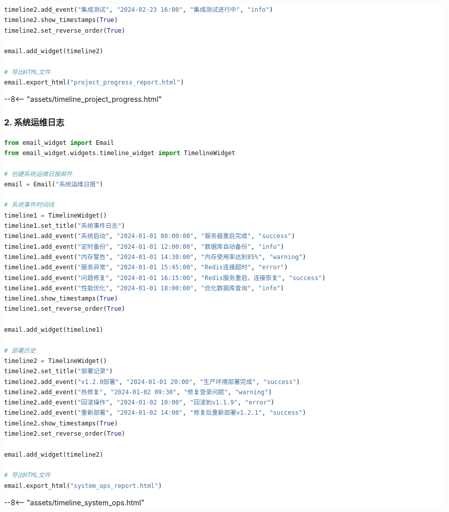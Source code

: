 ```python
timeline2.add_event("集成测试", "2024-02-23 16:00", "集成测试进行中", "info")
timeline2.show_timestamps(True)
timeline2.set_reverse_order(True)

email.add_widget(timeline2)

# 导出HTML文件
email.export_html("project_progress_report.html")
```

--8<-- "assets/timeline_project_progress.html"

### 2. 系统运维日志

```python
from email_widget import Email
from email_widget.widgets.timeline_widget import TimelineWidget

# 创建系统运维日报邮件
email = Email("系统运维日报")

# 系统事件时间线
timeline1 = TimelineWidget()
timeline1.set_title("系统事件日志")
timeline1.add_event("系统启动", "2024-01-01 08:00:00", "服务器重启完成", "success")
timeline1.add_event("定时备份", "2024-01-01 12:00:00", "数据库自动备份", "info")
timeline1.add_event("内存警告", "2024-01-01 14:30:00", "内存使用率达到85%", "warning")
timeline1.add_event("服务异常", "2024-01-01 15:45:00", "Redis连接超时", "error")
timeline1.add_event("问题修复", "2024-01-01 16:15:00", "Redis服务重启，连接恢复", "success")
timeline1.add_event("性能优化", "2024-01-01 18:00:00", "优化数据库查询", "info")
timeline1.show_timestamps(True)
timeline1.set_reverse_order(True)

email.add_widget(timeline1)

# 部署历史
timeline2 = TimelineWidget()
timeline2.set_title("部署记录")
timeline2.add_event("v1.2.0部署", "2024-01-01 20:00", "生产环境部署完成", "success")
timeline2.add_event("热修复", "2024-01-02 09:30", "修复登录问题", "warning")
timeline2.add_event("回滚操作", "2024-01-02 10:00", "回滚到v1.1.9", "error")
timeline2.add_event("重新部署", "2024-01-02 14:00", "修复后重新部署v1.2.1", "success")
timeline2.show_timestamps(True)
timeline2.set_reverse_order(True)

email.add_widget(timeline2)

# 导出HTML文件
email.export_html("system_ops_report.html")
```

--8<-- "assets/timeline_system_ops.html"
